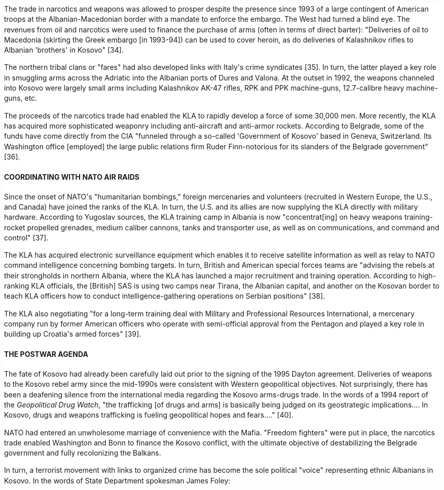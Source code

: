 The trade in narcotics and weapons was allowed to prosper despite the presence since 1993 of a large contingent of American troops at the Albanian-Macedonian border with a mandate to enforce the embargo. The West had turned a blind eye. The revenues from oil and narcotics were used to finance the purchase of arms (often in terms of direct barter): "Deliveries of oil to Macedonia (skirting the Greek embargo [in 1993-94]) can be used to cover heroin, as do deliveries of Kalashnikov rifles to Albanian 'brothers' in Kosovo" [34].

The northern tribal clans or "fares" had also developed links with Italy's crime syndicates [35]. In turn, the latter played a key role in smuggling arms across the Adriatic into the Albanian ports of Dures and Valona. At the outset in 1992, the weapons channeled into Kosovo were largely small arms including Kalashnikov AK-47 rifles, RPK and PPK machine-guns, 12.7-calibre heavy machine-guns, etc.

The proceeds of the narcotics trade had enabled the KLA to rapidly develop a force of some 30,000 men. More recently, the KLA has acquired more sophisticated weaponry including anti-aircraft and anti-armor rockets. According to Belgrade, some of the funds have come directly from the CIA "funneled through a so-called 'Government of Kosovo' based in Geneva, Switzerland. Its Washington office [employed] the large public relations firm Ruder Finn-notorious for its slanders of the Belgrade government" [36].

#### COORDINATING WITH NATO AIR RAIDS

Since the onset of NATO's "humanitarian bombings," foreign mercenaries and volunteers (recruited in Western Europe, the U.S., and Canada) have joined the ranks of the KLA. In turn, the U.S. and its allies are now supplying the KLA directly with military hardware. According to Yugoslav sources, the KLA training camp in Albania is now "concentrat[ing] on heavy weapons training-rocket propelled grenades, medium caliber cannons, tanks and transporter use, as well as on communications, and command and control" [37].

The KLA has acquired electronic surveillance equipment which enables it to receive satellite information as well as relay to NATO command intelligence concerning bombing targets. In turn, British and American special forces teams are "advising the rebels at their strongholds in northern Albania, where the KLA has launched a major recruitment and training operation. According to high-ranking KLA officials, the [British] SAS is using two camps near Tirana, the Albanian capital, and another on the Kosovan border to teach KLA officers how to conduct intelligence-gathering operations on Serbian positions" [38].

The KLA also negotiating "for a long-term training deal with Military and Professional Resources International, a mercenary company run by former American officers who operate with semi-official approval from the Pentagon and played a key role in building up Croatia's armed forces" [39].

#### THE POSTWAR AGENDA

The fate of Kosovo had already been carefully laid out prior to the signing of the 1995 Dayton agreement. Deliveries of weapons to the Kosovo rebel army since the mid-1990s were consistent with Western geopolitical objectives. Not surprisingly, there has been a deafening silence from the international media regarding the Kosovo arms-drugs trade. In the words of a 1994 report of the *Geopolitical Drug Watch*, "the trafficking [of drugs and arms] is basically being judged on its geostrategic implications.... In Kosovo, drugs and weapons trafficking is fueling geopolitical hopes and fears...." [40].

NATO had entered an unwholesome marriage of convenience with the Mafia. "Freedom fighters" were put in place, the narcotics trade enabled Washington and Bonn to finance the Kosovo conflict, with the ultimate objective of destabilizing the Belgrade government and fully recolonizing the Balkans.

In turn, a terrorist movement with links to organized crime has become the sole political "voice" representing ethnic Albanians in Kosovo. In the words of State Department spokesman James Foley:

